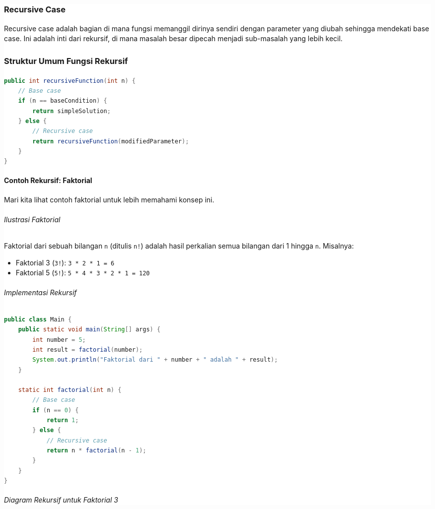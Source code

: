 ### Recursive Case

Recursive case adalah bagian di mana fungsi memanggil dirinya sendiri dengan parameter yang diubah sehingga mendekati base case. Ini adalah inti dari rekursif, di mana masalah besar dipecah menjadi sub-masalah yang lebih kecil.

### Struktur Umum Fungsi Rekursif

```java
public int recursiveFunction(int n) {
	// Base case
	if (n == baseCondition) {
		return simpleSolution;
	} else {
		// Recursive case
		return recursiveFunction(modifiedParameter);
	}
}
```

#### Contoh Rekursif: Faktorial

Mari kita lihat contoh faktorial untuk lebih memahami konsep ini.

###### Ilustrasi Faktorial

Faktorial dari sebuah bilangan `n` (ditulis `n!`) adalah hasil perkalian semua bilangan dari 1 hingga `n`. Misalnya:

- Faktorial 3 (`3!`): `3 * 2 * 1 = 6`
- Faktorial 5 (`5!`): `5 * 4 * 3 * 2 * 1 = 120`

###### Implementasi Rekursif

```java
public class Main {
	public static void main(String[] args) {
		int number = 5;
		int result = factorial(number);
		System.out.println("Faktorial dari " + number + " adalah " + result);
	}

	static int factorial(int n) {
		// Base case
		if (n == 0) {
			return 1;
		} else {
			// Recursive case
			return n * factorial(n - 1);
		}
	}
}
```

###### Diagram Rekursif untuk Faktorial 3

